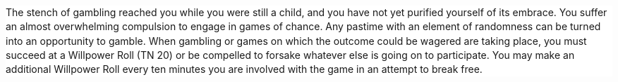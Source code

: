 The stench of gambling reached you while you were still a child, and you have not yet purified yourself of its embrace. You suffer an almost overwhelming compulsion to engage in games of chance. Any pastime with an element of randomness can be turned into an opportunity to gamble. When gambling or games on which the outcome could be wagered are taking place, you must succeed at a Willpower Roll (TN 20) or be compelled to forsake whatever else is going on to participate. You may make an additional Willpower Roll every ten minutes you are involved with the game in an attempt to break free.
